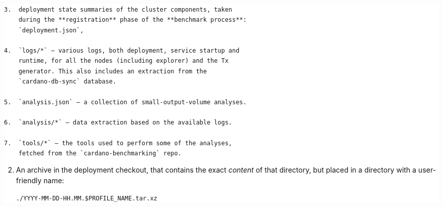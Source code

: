     3.  deployment state summaries of the cluster components, taken
        during the **registration** phase of the **benchmark process**:
        `deployment.json`,
    
    4.  `logs/*` – various logs, both deployment, service startup and
        runtime, for all the nodes (including explorer) and the Tx
        generator. This also includes an extraction from the
        `cardano-db-sync` database.
    
    5.  `analysis.json` – a collection of small-output-volume analyses.
    
    6.  `analysis/*` – data extraction based on the available logs.
    
    7.  `tools/*` – the tools used to perform some of the analyses,
        fetched from the `cardano-benchmarking` repo.

2.  An archive in the deployment checkout, that contains the exact
    *content* of that directory, but placed in a directory with a
    user-friendly name:
    
    ``` example
    ./YYYY-MM-DD-HH.MM.$PROFILE_NAME.tar.xz
    ```
